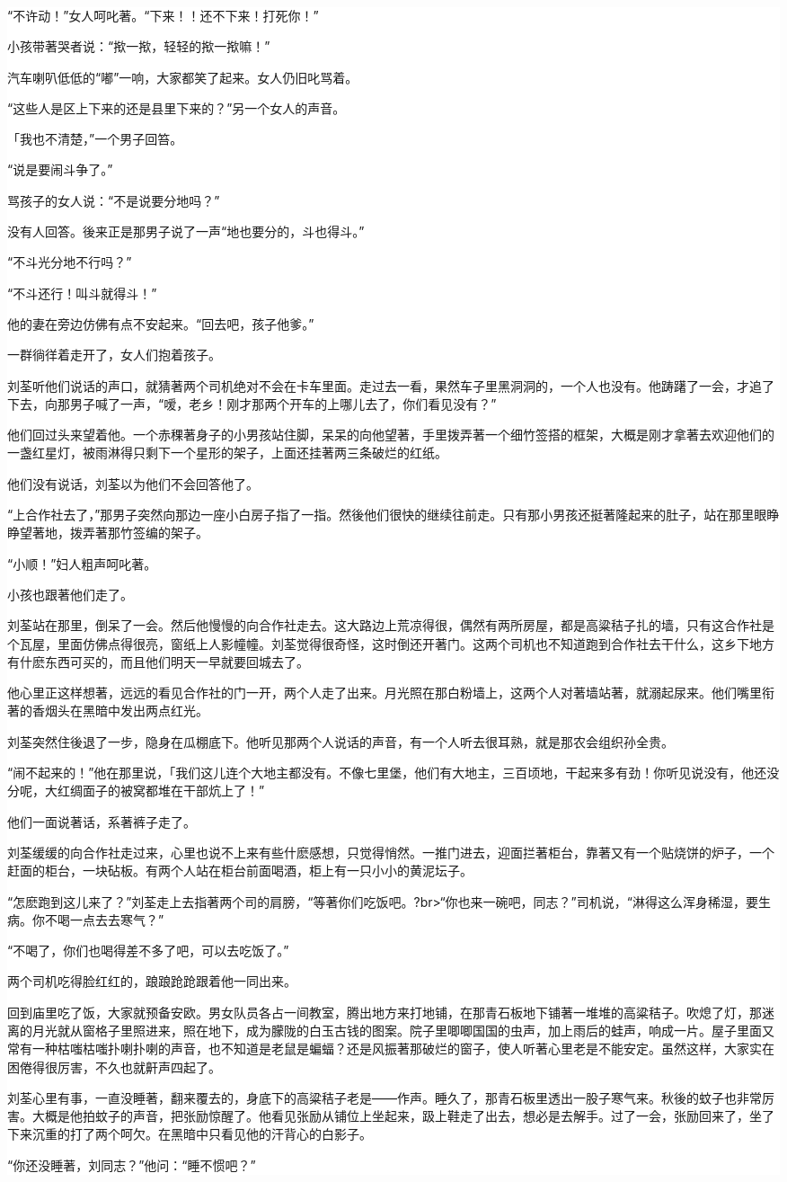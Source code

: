 “不许动！”女人呵叱著。“下来！！还不下来！打死你！”

小孩带著哭者说：“揿一揿，轻轻的揿一揿嘛！”

汽车喇叭低低的“嘟”一响，大家都笑了起来。女人仍旧叱骂着。

“这些人是区上下来的还是县里下来的？”另一个女人的声音。

「我也不清楚，”一个男子回笞。

“说是要闹斗争了。”

骂孩子的女人说：“不是说要分地吗？”

没有人回答。後来正是那男子说了一声“地也要分的，斗也得斗。”

“不斗光分地不行吗？”

“不斗还行！叫斗就得斗！”

他的妻在旁边仿佛有点不安起来。“回去吧，孩子他爹。”

一群徜徉着走开了，女人们抱着孩子。

刘荃听他们说话的声口，就猜著两个司机绝对不会在卡车里面。走过去一看，果然车子里黑洞洞的，一个人也没有。他踌躇了一会，才追了下去，向那男子喊了一声，“嗳，老乡！刚才那两个开车的上哪儿去了，你们看见没有？”

他们回过头来望着他。一个赤稞著身子的小男孩站住脚，呆呆的向他望著，手里拨弄著一个细竹签搭的框架，大概是刚才拿著去欢迎他们的一盏红星灯，被雨淋得只剩下一个星形的架子，上面还挂著两三条破烂的红纸。

他们没有说话，刘荃以为他们不会回答他了。

“上合作社去了，”那男子突然向那边一座小白房子指了一指。然後他们很快的继续往前走。只有那小男孩还挺著隆起来的肚子，站在那里眼睁睁望著地，拨弄著那竹签编的架子。

“小顺！”妇人粗声呵叱著。

小孩也跟著他们走了。

刘荃站在那里，倒呆了一会。然后他慢慢的向合作社走去。这大路边上荒凉得很，偶然有两所房屋，都是高粱秸子扎的墙，只有这合作社是个瓦屋，里面仿佛点得很亮，窗纸上人影幢幢。刘荃觉得很奇怪，这时倒还开著门。这两个司机也不知道跑到合作社去干什么，这乡下地方有什麽东西可买的，而且他们明天一早就要回城去了。

他心里正这样想著，远远的看见合作社的门一开，两个人走了出来。月光照在那白粉墙上，这两个人对著墙站著，就溺起尿来。他们嘴里衔著的香烟头在黑暗中发出两点红光。

刘荃突然住後退了一步，隐身在瓜棚底下。他听见那两个人说话的声音，有一个人听去很耳熟，就是那农会组织孙全贵。

“闹不起来的！”他在那里说，「我们这儿连个大地主都没有。不像七里堡，他们有大地主，三百顷地，干起来多有劲！你听见说没有，他还没分呢，大红绸面子的被窝都堆在干部炕上了！”

他们一面说著话，系著裤子走了。

刘荃缓缓的向合作社走过来，心里也说不上来有些什麽感想，只觉得悄然。一推门进去，迎面拦著柜台，靠著又有一个贴烧饼的炉子，一个赶面的柜台，一块砧板。有两个人站在柜台前面喝酒，柜上有一只小小的黄泥坛子。

“怎麽跑到这儿来了？”刘荃走上去指著两个司的肩膀，“等著你们吃饭吧。?br&gt;“你也来一碗吧，同志？”司机说，“淋得这么浑身稀湿，要生病。你不喝一点去去寒气？”

“不喝了，你们也喝得差不多了吧，可以去吃饭了。”

两个司机吃得脸红红的，踉踉跄跄跟着他一同出来。

回到庙里吃了饭，大家就预备安欧。男女队员各占一间教室，腾出地方来打地铺，在那青石板地下铺著一堆堆的高粱秸子。吹熄了灯，那迷离的月光就从窗格子里照进来，照在地下，成为朦陇的白玉古钱的图案。院子里唧唧国国的虫声，加上雨后的蛙声，响成一片。屋子里面又常有一种枯嗤枯嗤扑喇扑喇的声音，也不知道是老鼠是蝙蝠？还是风振著那破烂的窗子，使人听著心里老是不能安定。虽然这样，大家实在困倦得很厉害，不久也就鼾声四起了。

刘荃心里有事，一直没睡著，翻来覆去的，身底下的高粱秸子老是——作声。睡久了，那青石板里透出一股子寒气来。秋後的蚊子也非常厉害。大概是他拍蚊子的声音，把张励惊醒了。他看见张励从铺位上坐起来，趿上鞋走了出去，想必是去解手。过了一会，张励回来了，坐了下来沉重的打了两个呵欠。在黑暗中只看见他的汗背心的白影子。

“你还没睡著，刘同志？”他问：“睡不惯吧？”
